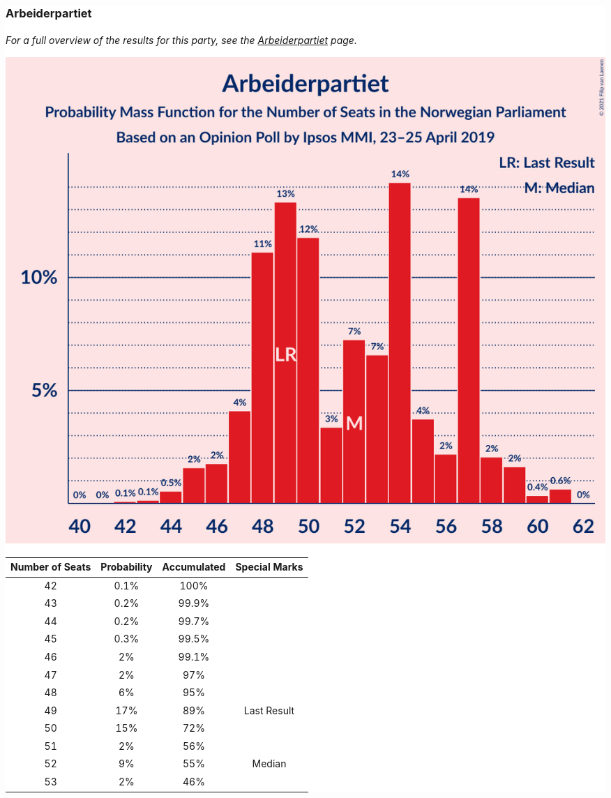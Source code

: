 ### Arbeiderpartiet

*For a full overview of the results for this party, see the [Arbeiderpartiet](party-arbeiderpartiet.html) page.*

![Graph with seats probability mass function not yet produced](2019-04-25-IpsosMMI-seats-pmf-arbeiderpartiet.png "Seats Probability Mass Function")

| Number of Seats | Probability | Accumulated | Special Marks |
|:---------------:|:-----------:|:-----------:|:-------------:|
| 42 | 0.1% | 100% |  |
| 43 | 0.2% | 99.9% |  |
| 44 | 0.2% | 99.7% |  |
| 45 | 0.3% | 99.5% |  |
| 46 | 2% | 99.1% |  |
| 47 | 2% | 97% |  |
| 48 | 6% | 95% |  |
| 49 | 17% | 89% | Last Result |
| 50 | 15% | 72% |  |
| 51 | 2% | 56% |  |
| 52 | 9% | 55% | Median |
| 53 | 2% | 46% |  |